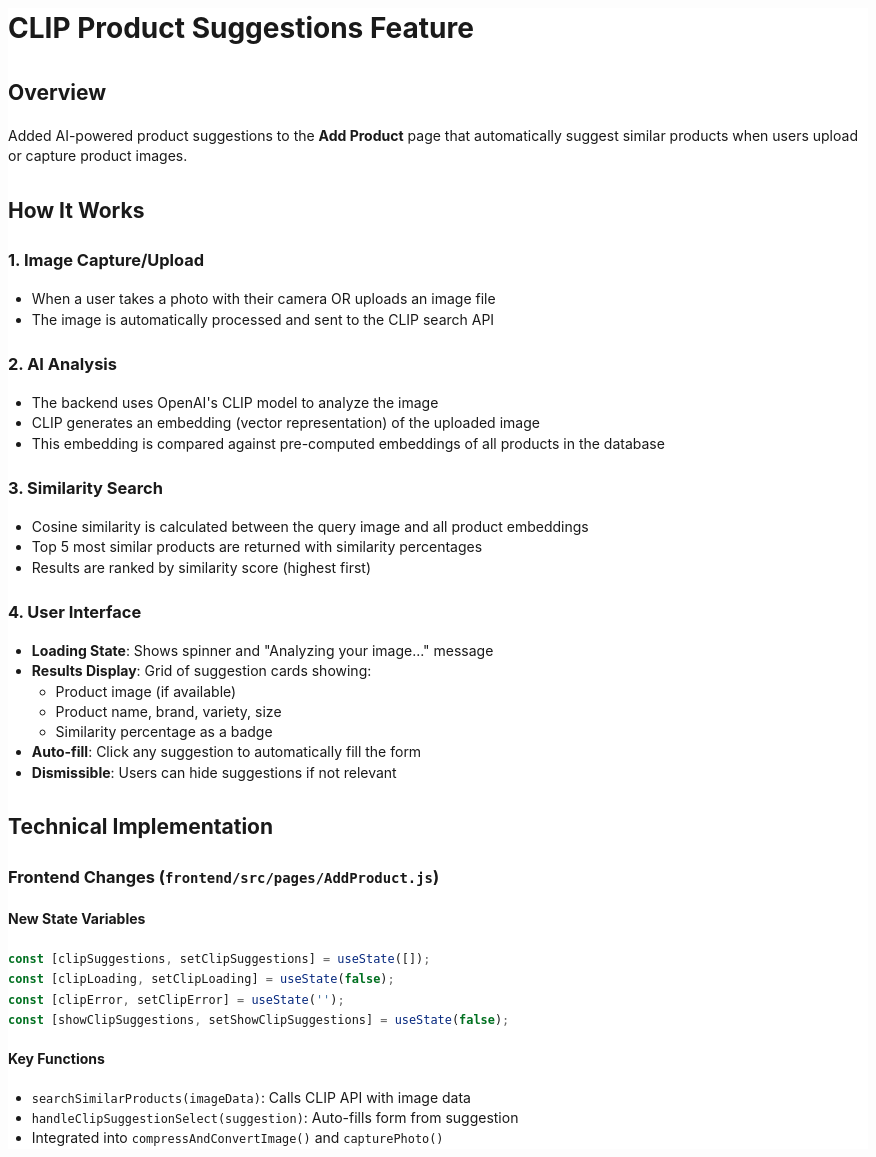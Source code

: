 # CLIP Product Suggestions Feature

## Overview
Added AI-powered product suggestions to the **Add Product** page that automatically suggest similar products when users upload or capture product images.

## How It Works

### 1. Image Capture/Upload
- When a user takes a photo with their camera OR uploads an image file
- The image is automatically processed and sent to the CLIP search API

### 2. AI Analysis
- The backend uses OpenAI's CLIP model to analyze the image
- CLIP generates an embedding (vector representation) of the uploaded image
- This embedding is compared against pre-computed embeddings of all products in the database

### 3. Similarity Search
- Cosine similarity is calculated between the query image and all product embeddings
- Top 5 most similar products are returned with similarity percentages
- Results are ranked by similarity score (highest first)

### 4. User Interface
- **Loading State**: Shows spinner and "Analyzing your image..." message
- **Results Display**: Grid of suggestion cards showing:
  - Product image (if available)
  - Product name, brand, variety, size
  - Similarity percentage as a badge
- **Auto-fill**: Click any suggestion to automatically fill the form
- **Dismissible**: Users can hide suggestions if not relevant

## Technical Implementation

### Frontend Changes (`frontend/src/pages/AddProduct.js`)

#### New State Variables
```javascript
const [clipSuggestions, setClipSuggestions] = useState([]);
const [clipLoading, setClipLoading] = useState(false);
const [clipError, setClipError] = useState('');
const [showClipSuggestions, setShowClipSuggestions] = useState(false);
```

#### Key Functions
- `searchSimilarProducts(imageData)`: Calls CLIP API with image data
- `handleClipSuggestionSelect(suggestion)`: Auto-fills form from suggestion
- Integrated into `compressAndConvertImage()` and `capturePhoto()`

